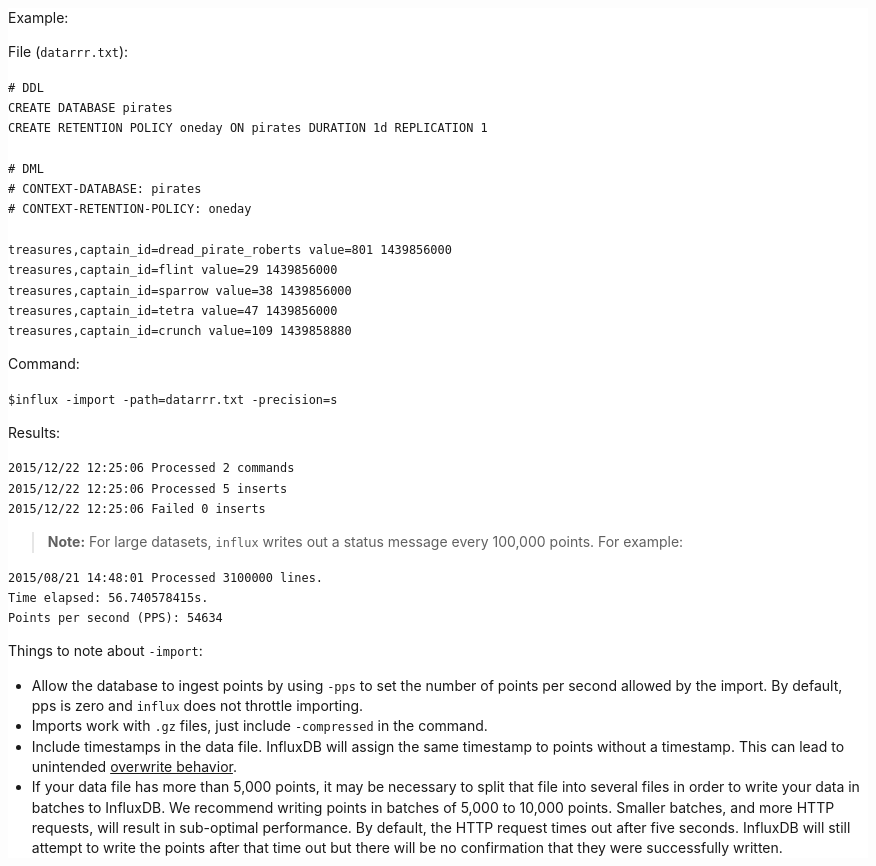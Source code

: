 Example:

File (`datarrr.txt`):
```
# DDL
CREATE DATABASE pirates
CREATE RETENTION POLICY oneday ON pirates DURATION 1d REPLICATION 1

# DML
# CONTEXT-DATABASE: pirates
# CONTEXT-RETENTION-POLICY: oneday

treasures,captain_id=dread_pirate_roberts value=801 1439856000
treasures,captain_id=flint value=29 1439856000
treasures,captain_id=sparrow value=38 1439856000
treasures,captain_id=tetra value=47 1439856000
treasures,captain_id=crunch value=109 1439858880
```

Command:
```
$influx -import -path=datarrr.txt -precision=s
```

Results:
```
2015/12/22 12:25:06 Processed 2 commands
2015/12/22 12:25:06 Processed 5 inserts
2015/12/22 12:25:06 Failed 0 inserts
```

> **Note:** For large datasets, `influx` writes out a status message every 100,000 points.
For example:
>
    2015/08/21 14:48:01 Processed 3100000 lines.
    Time elapsed: 56.740578415s.
    Points per second (PPS): 54634

Things to note about `-import`:

* Allow the database to ingest points by using `-pps` to set the number of points per second allowed by the import.
By default, pps is zero and `influx` does not throttle importing.
* Imports work with `.gz` files, just include `-compressed` in the command.
* Include timestamps in the data file. InfluxDB will assign the same timestamp to points without a timestamp. This can lead to unintended [overwrite behavior](/influxdb/v1.2/troubleshooting/frequently-asked-questions/#how-does-influxdb-handle-duplicate-points).
* If your data file has more than 5,000 points, it may be necessary to split that file into several files in order to write your data in batches to InfluxDB.
We recommend writing points in batches of 5,000 to 10,000 points.
Smaller batches, and more HTTP requests, will result in sub-optimal performance.
By default, the HTTP request times out after five seconds.
InfluxDB will still attempt to write the points after that time out but there will be no confirmation that they were successfully written.
